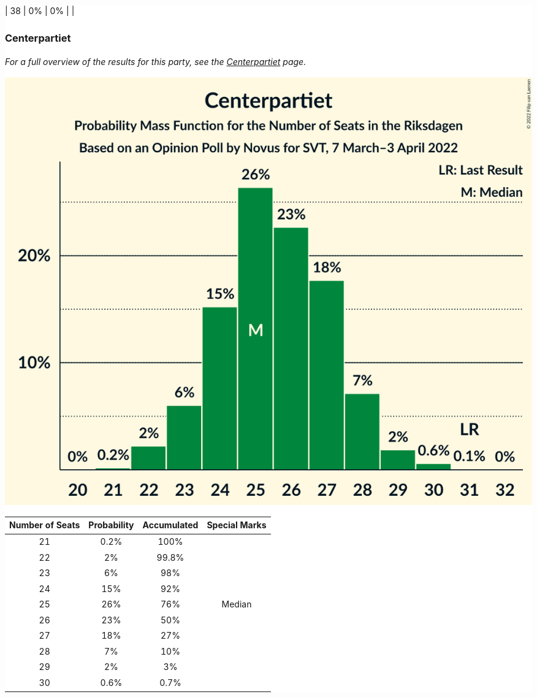 | 38 | 0% | 0% |  |

### Centerpartiet

*For a full overview of the results for this party, see the [Centerpartiet](party-centerpartiet.html) page.*

![Graph with seats probability mass function not yet produced](2022-04-03-Novus-seats-pmf-centerpartiet.png "Seats Probability Mass Function")

| Number of Seats | Probability | Accumulated | Special Marks |
|:---------------:|:-----------:|:-----------:|:-------------:|
| 21 | 0.2% | 100% |  |
| 22 | 2% | 99.8% |  |
| 23 | 6% | 98% |  |
| 24 | 15% | 92% |  |
| 25 | 26% | 76% | Median |
| 26 | 23% | 50% |  |
| 27 | 18% | 27% |  |
| 28 | 7% | 10% |  |
| 29 | 2% | 3% |  |
| 30 | 0.6% | 0.7% |  |